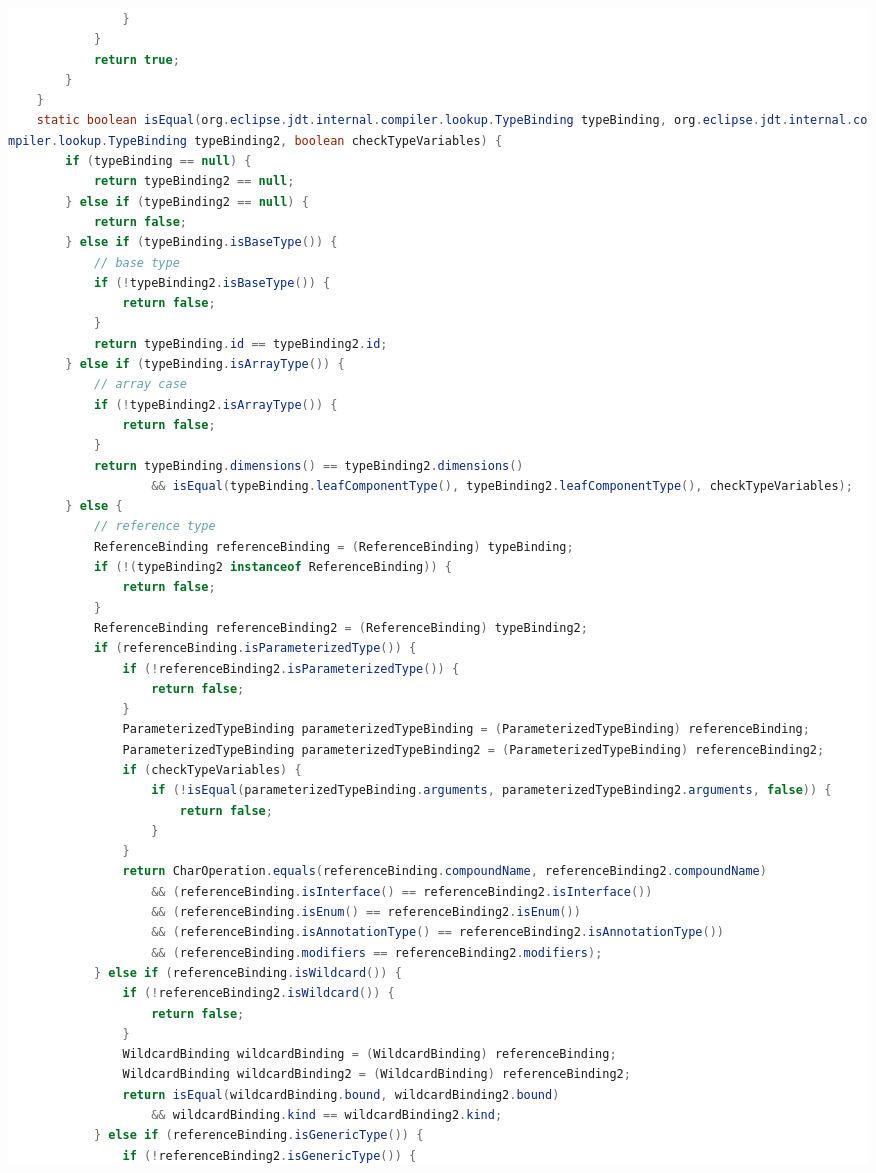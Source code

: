 ```java
				}
			}
			return true;
		}
	}
	static boolean isEqual(org.eclipse.jdt.internal.compiler.lookup.TypeBinding typeBinding, org.eclipse.jdt.internal.compiler.lookup.TypeBinding typeBinding2, boolean checkTypeVariables) {
		if (typeBinding == null) {
			return typeBinding2 == null;
		} else if (typeBinding2 == null) {
			return false;
		} else if (typeBinding.isBaseType()) {
			// base type
			if (!typeBinding2.isBaseType()) {
				return false;
			}
			return typeBinding.id == typeBinding2.id;
		} else if (typeBinding.isArrayType()) {
			// array case
			if (!typeBinding2.isArrayType()) {
				return false;
			}
			return typeBinding.dimensions() == typeBinding2.dimensions()
					&& isEqual(typeBinding.leafComponentType(), typeBinding2.leafComponentType(), checkTypeVariables);
		} else {
			// reference type
			ReferenceBinding referenceBinding = (ReferenceBinding) typeBinding;
			if (!(typeBinding2 instanceof ReferenceBinding)) {
				return false;
			}
			ReferenceBinding referenceBinding2 = (ReferenceBinding) typeBinding2;
			if (referenceBinding.isParameterizedType()) {
				if (!referenceBinding2.isParameterizedType()) {
					return false;
				}
				ParameterizedTypeBinding parameterizedTypeBinding = (ParameterizedTypeBinding) referenceBinding;
				ParameterizedTypeBinding parameterizedTypeBinding2 = (ParameterizedTypeBinding) referenceBinding2;
				if (checkTypeVariables) {
					if (!isEqual(parameterizedTypeBinding.arguments, parameterizedTypeBinding2.arguments, false)) {
						return false;
					}
				}
				return CharOperation.equals(referenceBinding.compoundName, referenceBinding2.compoundName)
					&& (referenceBinding.isInterface() == referenceBinding2.isInterface())
					&& (referenceBinding.isEnum() == referenceBinding2.isEnum())
					&& (referenceBinding.isAnnotationType() == referenceBinding2.isAnnotationType())
					&& (referenceBinding.modifiers == referenceBinding2.modifiers);
			} else if (referenceBinding.isWildcard()) {
				if (!referenceBinding2.isWildcard()) {
					return false;
				}
				WildcardBinding wildcardBinding = (WildcardBinding) referenceBinding;
				WildcardBinding wildcardBinding2 = (WildcardBinding) referenceBinding2;
				return isEqual(wildcardBinding.bound, wildcardBinding2.bound)
					&& wildcardBinding.kind == wildcardBinding2.kind;
			} else if (referenceBinding.isGenericType()) {
				if (!referenceBinding2.isGenericType()) {
```